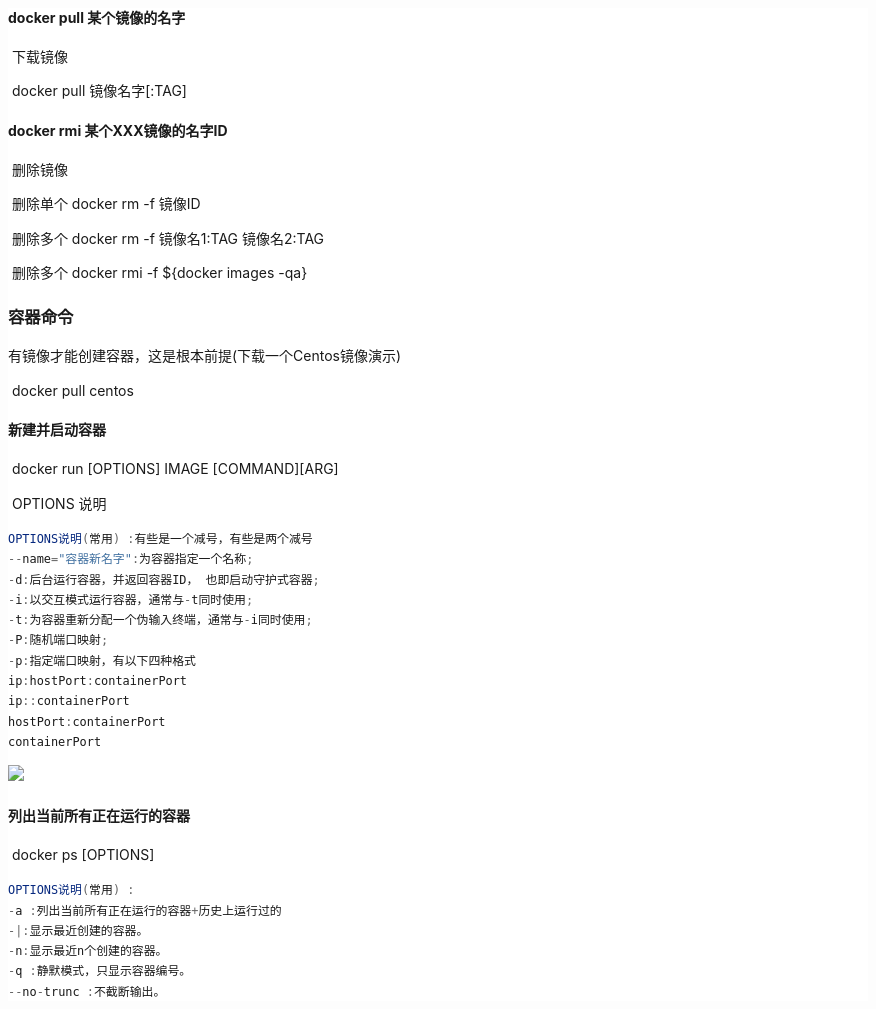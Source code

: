 

#### docker pull 某个镜像的名字

​	下载镜像

​	 docker pull 镜像名字[:TAG]



#### docker rmi 某个XXX镜像的名字ID

​	删除镜像

​	删除单个 docker rm -f 镜像ID

​	删除多个 docker rm -f 镜像名1:TAG 镜像名2:TAG

​	删除多个 docker rmi -f ${docker images -qa}



### 容器命令

有镜像才能创建容器，这是根本前提(下载一个Centos镜像演示)

​	docker pull centos

#### 新建并启动容器

​	docker run [OPTIONS] IMAGE [COMMAND][ARG]

​	OPTIONS 说明 

```java
OPTIONS说明(常用) :有些是一个减号，有些是两个减号
--name="容器新名字":为容器指定一个名称;
-d:后台运行容器，并返回容器ID， 也即启动守护式容器;
-i:以交互模式运行容器，通常与-t同时使用;
-t:为容器重新分配一个伪输入终端，通常与-i同时使用;
-P:随机端口映射;
-p:指定端口映射，有以下四种格式
ip:hostPort:containerPort
ip::containerPort
hostPort:containerPort
containerPort

```



![](/Snipaste_2020-10-03_11-40-34.png)



#### 列出当前所有**正在运行**的容器

​	docker ps [OPTIONS]

```JAVA
OPTIONS说明(常用) :
-a :列出当前所有正在运行的容器+历史上运行过的
-|:显示最近创建的容器。
-n:显示最近n个创建的容器。
-q :静默模式，只显示容器编号。
--no-trunc :不截断输出。

```
